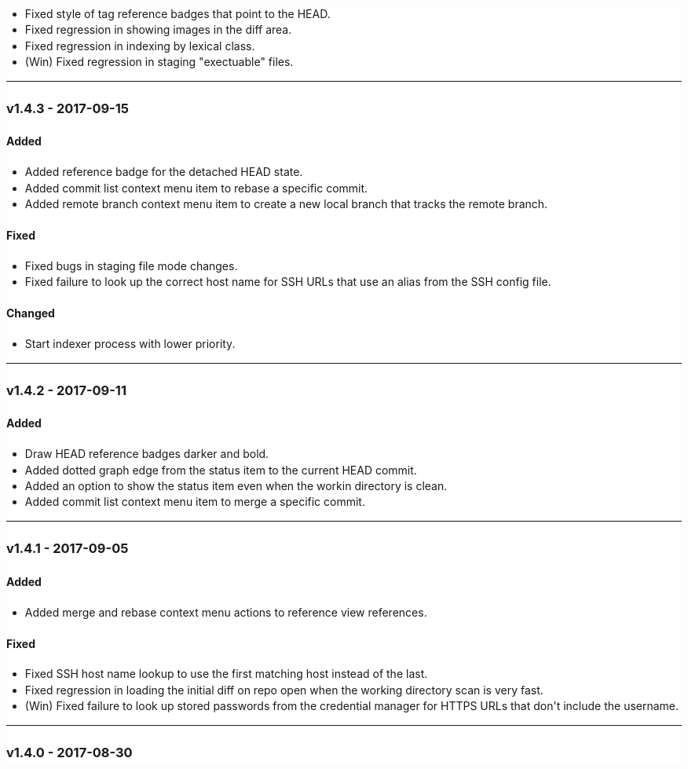 * Fixed style of tag reference badges that point to the HEAD.
* Fixed regression in showing images in the diff area.
* Fixed regression in indexing by lexical class.
* (Win) Fixed regression in staging "exectuable" files.

----

### v1.4.3 - 2017-09-15

#### Added

* Added reference badge for the detached HEAD state.
* Added commit list context menu item to rebase a specific commit.
* Added remote branch context menu item to create a new local branch that tracks the remote branch.

#### Fixed

* Fixed bugs in staging file mode changes.
* Fixed failure to look up the correct host name for SSH URLs that use an alias from the SSH config file.

#### Changed

* Start indexer process with lower priority.

----

### v1.4.2 - 2017-09-11

#### Added

* Draw HEAD reference badges darker and bold.
* Added dotted graph edge from the status item to the current HEAD commit.
* Added an option to show the status item even when the workin directory is clean.
* Added commit list context menu item to merge a specific commit.

----

### v1.4.1 - 2017-09-05

#### Added

* Added merge and rebase context menu actions to reference view references.

#### Fixed

* Fixed SSH host name lookup to use the first matching host instead of the last.
* Fixed regression in loading the initial diff on repo open when the working directory scan is very fast.
* (Win) Fixed failure to look up stored passwords from the credential manager for HTTPS URLs that don't include the username.

----

### v1.4.0 - 2017-08-30
